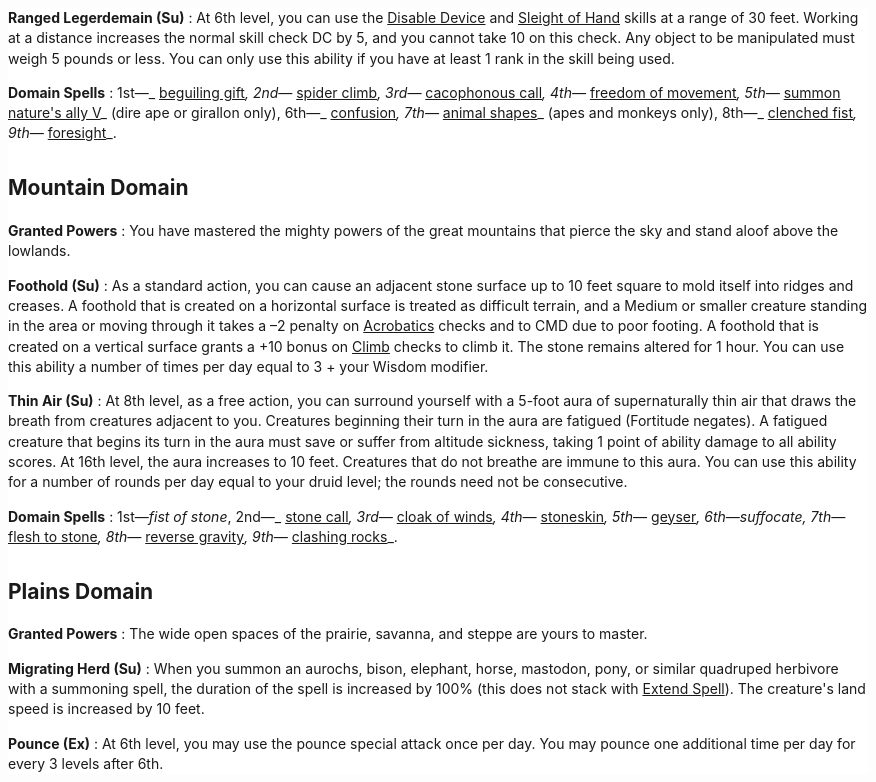 **Ranged Legerdemain (Su)** : At 6th level, you can use the [Disable Device](skills/disableDevice.md#_disable-device) and [Sleight of Hand](skills/sleightOfHand.md#_sleight-of-hand) skills at a range of 30 feet. Working at a distance increases the normal skill check DC by 5, and you cannot take 10 on this check. Any object to be manipulated must weigh 5 pounds or less. You can only use this ability if you have at least 1 rank in the skill being used.

**Domain Spells** : 1st—_ [beguiling gift](advanced/spells/beguilingGift.md#_beguiling-gift)_, 2nd—_ [spider climb](spells/spiderClimb.md#_spider-climb)_, 3rd—_ [cacophonous call](advanced/spells/cacophonousCall.md#_cacophonous-call)_, 4th—_ [freedom of movement](spells/freedomOfMovement.md#_freedom-of-movement)_, 5th—_ [summon nature's ally V](spells/summonNatureSAlly.md#_summon-nature-s-ally-v)_ (dire ape or girallon only), 6th—_ [confusion](spells/confusion.md#_confusion)_, 7th—_ [animal shapes](spells/animalShapes.md#_animal-shapes)_ (apes and monkeys only), 8th—_ [clenched fist](spells/clenchedFist.md#_clenched-fist)_, 9th—_ [foresight](spells/foresight.md#_foresight)_.

## Mountain Domain

**Granted Powers** : You have mastered the mighty powers of the great mountains that pierce the sky and stand aloof above the lowlands.

**Foothold (Su)** : As a standard action, you can cause an adjacent stone surface up to 10 feet square to mold itself into ridges and creases. A foothold that is created on a horizontal surface is treated as difficult terrain, and a Medium or smaller creature standing in the area or moving through it takes a –2 penalty on [Acrobatics](skills/acrobatics.md#_acrobatics) checks and to CMD due to poor footing. A foothold that is created on a vertical surface grants a +10 bonus on [Climb](skills/climb.md#_climb) checks to climb it. The stone remains altered for 1 hour. You can use this ability a number of times per day equal to 3 + your Wisdom modifier.

**Thin Air (Su)** : At 8th level, as a free action, you can surround yourself with a 5-foot aura of supernaturally thin air that draws the breath from creatures adjacent to you. Creatures beginning their turn in the aura are fatigued (Fortitude negates). A fatigued creature that begins its turn in the aura must save or suffer from altitude sickness, taking 1 point of ability damage to all ability scores. At 16th level, the aura increases to 10 feet. Creatures that do not breathe are immune to this aura. You can use this ability for a number of rounds per day equal to your druid level; the rounds need not be consecutive.

**Domain Spells** : 1st—_fist of stone_, 2nd—_ [stone call](advanced/spells/stoneCall.md#_stone-call)_, 3rd—_ [cloak of winds](advanced/spells/cloakOfWinds.md#_cloak-of-winds)_, 4th—_ [stoneskin](spells/stoneskin.md#_stoneskin)_, 5th—_ [geyser](advanced/spells/geyser.md#_geyser-)_, 6th—_suffocate_, 7th—_ [flesh to stone](spells/fleshToStone.md#_flesh-to-stone)_, 8th—_ [reverse gravity](spells/reverseGravity.md#_reverse-gravity)_, 9th—_ [clashing rocks](advanced/spells/clashingRocks.md#_clashing-rocks)_.

## Plains Domain

**Granted Powers** : The wide open spaces of the prairie, savanna, and steppe are yours to master.

**Migrating Herd (Su)** : When you summon an aurochs, bison, elephant, horse, mastodon, pony, or similar quadruped herbivore with a summoning spell, the duration of the spell is increased by 100% (this does not stack with [Extend Spell](feats.md#_extend-spell)). The creature's land speed is increased by 10 feet.

**Pounce (Ex)** : At 6th level, you may use the pounce special attack once per day. You may pounce one additional time per day for every 3 levels after 6th.
